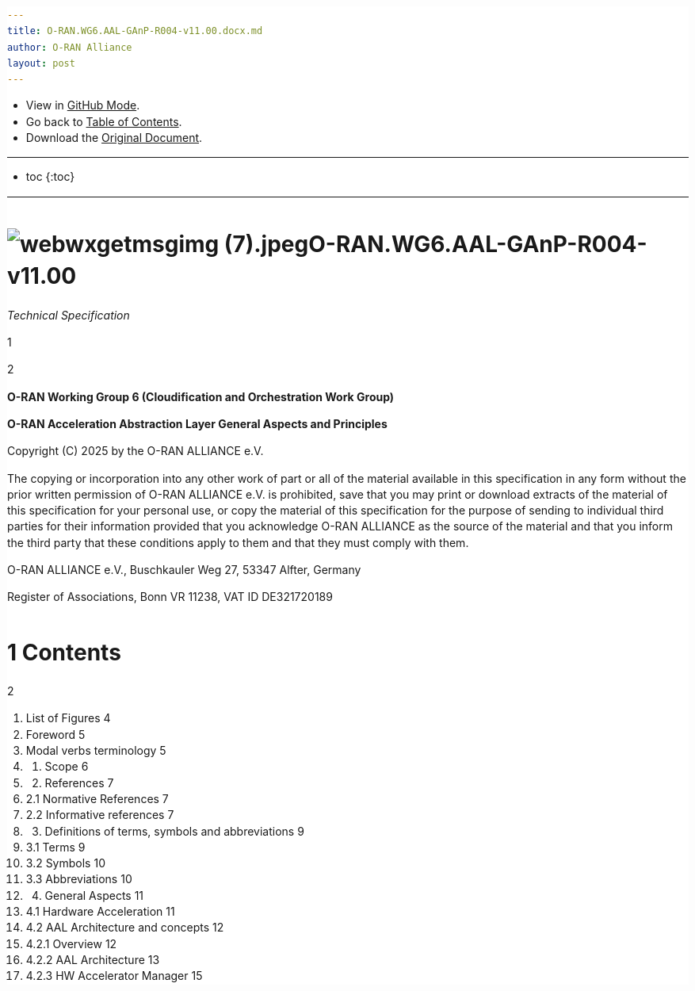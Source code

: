 ```yaml
---
title: O-RAN.WG6.AAL-GAnP-R004-v11.00.docx.md
author: O-RAN Alliance
layout: post
---
```


- View in [GitHub Mode]({{site.github_page_url}}/O-RAN.WG6.AAL-GAnP-R004-v11.00.docx.md).
- Go back to [Table of Contents]({{site.baseurl}}/).
- Download the [Original Document]({{site.download_url}}/O-RAN.WG6.AAL-GAnP-R004-v11.00.docx).

---

* toc
{:toc}

---

# ![webwxgetmsgimg (7).jpeg]({{site.baseurl}}/assets/images/9c69df009b87.jpg)O-RAN.WG6.AAL-GAnP-R004-v11.00

*Technical Specification*

1

2

**O-RAN Working Group 6 (Cloudification and Orchestration Work Group)**

**O-RAN Acceleration Abstraction Layer General Aspects and Principles**

Copyright (C) 2025 by the O-RAN ALLIANCE e.V.

The copying or incorporation into any other work of part or all of the material available in this specification in any form without the prior written permission of O-RAN ALLIANCE e.V. is prohibited, save that you may print or download extracts of the material of this specification for your personal use, or copy the material of this specification for the purpose of sending to individual third parties for their information provided that you acknowledge O-RAN ALLIANCE as the source of the material and that you inform the third party that these conditions apply to them and that they must comply with them.

O-RAN ALLIANCE e.V., Buschkauler Weg 27, 53347 Alfter, Germany

Register of Associations, Bonn VR 11238, VAT ID DE321720189

# 1 Contents

2

1. List of Figures 4
2. Foreword 5
3. Modal verbs terminology 5
4. 1. Scope 6
5. 2. References 7
6. 2.1 Normative References 7
7. 2.2 Informative references 7
8. 3. Definitions of terms, symbols and abbreviations 9
9. 3.1 Terms 9
10. 3.2 Symbols 10
11. 3.3 Abbreviations 10
12. 4. General Aspects 11
13. 4.1 Hardware Acceleration 11
14. 4.2 AAL Architecture and concepts 12
15. 4.2.1 Overview 12
16. 4.2.2 AAL Architecture 13
17. 4.2.3 HW Accelerator Manager 15